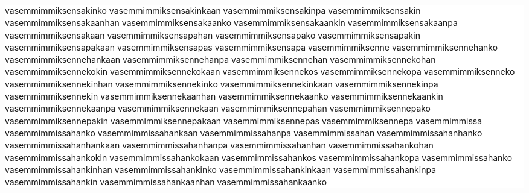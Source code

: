 vasemmimmiksensakinko
vasemmimmiksensakinkaan
vasemmimmiksensakinpa
vasemmimmiksensakin
vasemmimmiksensakaanhan
vasemmimmiksensakaanko
vasemmimmiksensakaankin
vasemmimmiksensakaanpa
vasemmimmiksensakaan
vasemmimmiksensapahan
vasemmimmiksensapako
vasemmimmiksensapakin
vasemmimmiksensapakaan
vasemmimmiksensapas
vasemmimmiksensapa
vasemmimmiksenne
vasemmimmiksennehanko
vasemmimmiksennehankaan
vasemmimmiksennehanpa
vasemmimmiksennehan
vasemmimmiksennekohan
vasemmimmiksennekokin
vasemmimmiksennekokaan
vasemmimmiksennekos
vasemmimmiksennekopa
vasemmimmiksenneko
vasemmimmiksennekinhan
vasemmimmiksennekinko
vasemmimmiksennekinkaan
vasemmimmiksennekinpa
vasemmimmiksennekin
vasemmimmiksennekaanhan
vasemmimmiksennekaanko
vasemmimmiksennekaankin
vasemmimmiksennekaanpa
vasemmimmiksennekaan
vasemmimmiksennepahan
vasemmimmiksennepako
vasemmimmiksennepakin
vasemmimmiksennepakaan
vasemmimmiksennepas
vasemmimmiksennepa
vasemmimmissa
vasemmimmissahanko
vasemmimmissahankaan
vasemmimmissahanpa
vasemmimmissahan
vasemmimmissahanhanko
vasemmimmissahanhankaan
vasemmimmissahanhanpa
vasemmimmissahanhan
vasemmimmissahankohan
vasemmimmissahankokin
vasemmimmissahankokaan
vasemmimmissahankos
vasemmimmissahankopa
vasemmimmissahanko
vasemmimmissahankinhan
vasemmimmissahankinko
vasemmimmissahankinkaan
vasemmimmissahankinpa
vasemmimmissahankin
vasemmimmissahankaanhan
vasemmimmissahankaanko